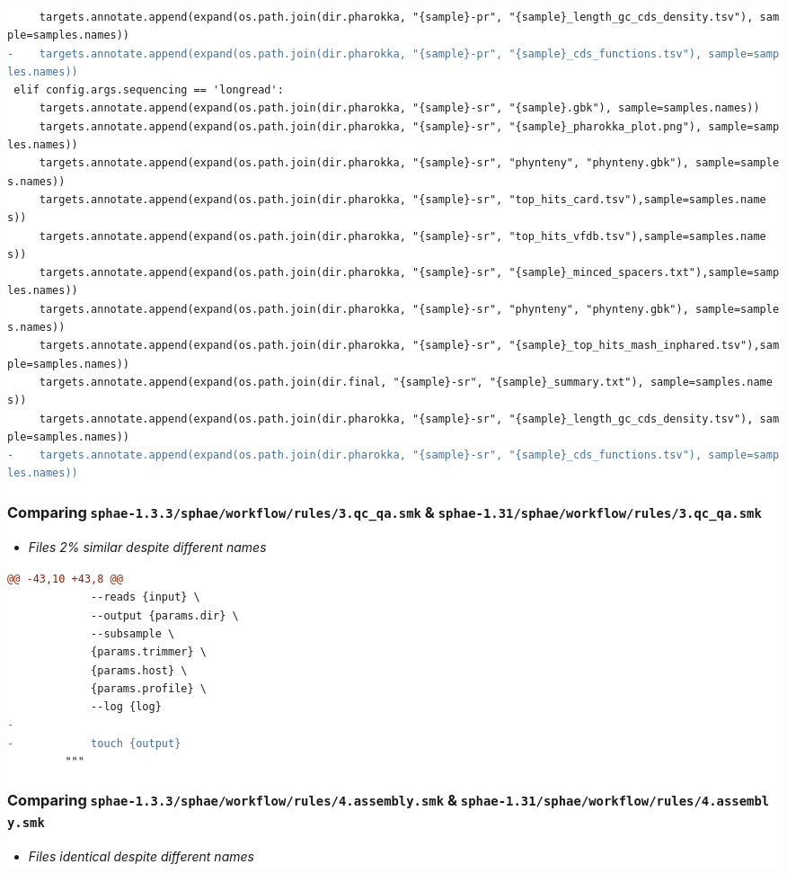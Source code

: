 ```diff
     targets.annotate.append(expand(os.path.join(dir.pharokka, "{sample}-pr", "{sample}_length_gc_cds_density.tsv"), sample=samples.names))
-    targets.annotate.append(expand(os.path.join(dir.pharokka, "{sample}-pr", "{sample}_cds_functions.tsv"), sample=samples.names))
 elif config.args.sequencing == 'longread':
     targets.annotate.append(expand(os.path.join(dir.pharokka, "{sample}-sr", "{sample}.gbk"), sample=samples.names))
     targets.annotate.append(expand(os.path.join(dir.pharokka, "{sample}-sr", "{sample}_pharokka_plot.png"), sample=samples.names))
     targets.annotate.append(expand(os.path.join(dir.pharokka, "{sample}-sr", "phynteny", "phynteny.gbk"), sample=samples.names))
     targets.annotate.append(expand(os.path.join(dir.pharokka, "{sample}-sr", "top_hits_card.tsv"),sample=samples.names))
     targets.annotate.append(expand(os.path.join(dir.pharokka, "{sample}-sr", "top_hits_vfdb.tsv"),sample=samples.names))
     targets.annotate.append(expand(os.path.join(dir.pharokka, "{sample}-sr", "{sample}_minced_spacers.txt"),sample=samples.names))
     targets.annotate.append(expand(os.path.join(dir.pharokka, "{sample}-sr", "phynteny", "phynteny.gbk"), sample=samples.names))
     targets.annotate.append(expand(os.path.join(dir.pharokka, "{sample}-sr", "{sample}_top_hits_mash_inphared.tsv"),sample=samples.names))
     targets.annotate.append(expand(os.path.join(dir.final, "{sample}-sr", "{sample}_summary.txt"), sample=samples.names))
     targets.annotate.append(expand(os.path.join(dir.pharokka, "{sample}-sr", "{sample}_length_gc_cds_density.tsv"), sample=samples.names))
-    targets.annotate.append(expand(os.path.join(dir.pharokka, "{sample}-sr", "{sample}_cds_functions.tsv"), sample=samples.names))
```

### Comparing `sphae-1.3.3/sphae/workflow/rules/3.qc_qa.smk` & `sphae-1.31/sphae/workflow/rules/3.qc_qa.smk`

 * *Files 2% similar despite different names*

```diff
@@ -43,10 +43,8 @@
             --reads {input} \
             --output {params.dir} \
             --subsample \
             {params.trimmer} \
             {params.host} \
             {params.profile} \
             --log {log}
-
-            touch {output}
         """
```

### Comparing `sphae-1.3.3/sphae/workflow/rules/4.assembly.smk` & `sphae-1.31/sphae/workflow/rules/4.assembly.smk`

 * *Files identical despite different names*
